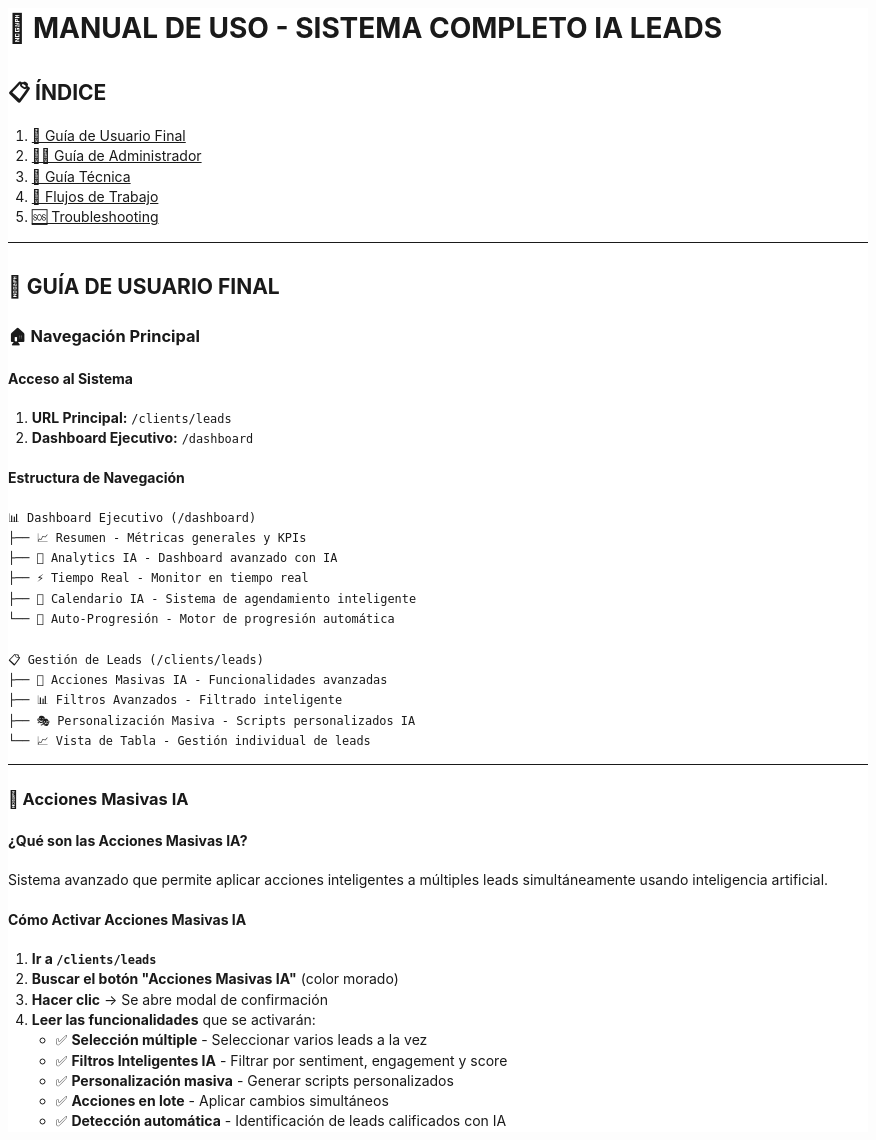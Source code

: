 # 📖 MANUAL DE USO - SISTEMA COMPLETO IA LEADS

## 📋 **ÍNDICE**

1. [👥 Guía de Usuario Final](#guía-de-usuario-final)
2. [👨‍💼 Guía de Administrador](#guía-de-administrador)  
3. [🔧 Guía Técnica](#guía-técnica)
4. [🚀 Flujos de Trabajo](#flujos-de-trabajo)
5. [🆘 Troubleshooting](#troubleshooting)

---

## 👥 **GUÍA DE USUARIO FINAL**

### **🏠 Navegación Principal**

#### **Acceso al Sistema**
1. **URL Principal:** `/clients/leads`
2. **Dashboard Ejecutivo:** `/dashboard`

#### **Estructura de Navegación**
```
📊 Dashboard Ejecutivo (/dashboard)
├── 📈 Resumen - Métricas generales y KPIs
├── 🚀 Analytics IA - Dashboard avanzado con IA
├── ⚡ Tiempo Real - Monitor en tiempo real
├── 📅 Calendario IA - Sistema de agendamiento inteligente
└── 🤖 Auto-Progresión - Motor de progresión automática

📋 Gestión de Leads (/clients/leads)
├── 🎯 Acciones Masivas IA - Funcionalidades avanzadas
├── 📊 Filtros Avanzados - Filtrado inteligente
├── 🎭 Personalización Masiva - Scripts personalizados IA
└── 📈 Vista de Tabla - Gestión individual de leads
```

---

### **🎯 Acciones Masivas IA**

#### **¿Qué son las Acciones Masivas IA?**
Sistema avanzado que permite aplicar acciones inteligentes a múltiples leads simultáneamente usando inteligencia artificial.

#### **Cómo Activar Acciones Masivas IA**

1. **Ir a `/clients/leads`**
2. **Buscar el botón "Acciones Masivas IA"** (color morado)
3. **Hacer clic** → Se abre modal de confirmación
4. **Leer las funcionalidades** que se activarán:
   - ✅ **Selección múltiple** - Seleccionar varios leads a la vez
   - ✅ **Filtros Inteligentes IA** - Filtrar por sentiment, engagement y score  
   - ✅ **Personalización masiva** - Generar scripts personalizados
   - ✅ **Acciones en lote** - Aplicar cambios simultáneos
   - ✅ **Detección automática** - Identificación de leads calificados con IA
